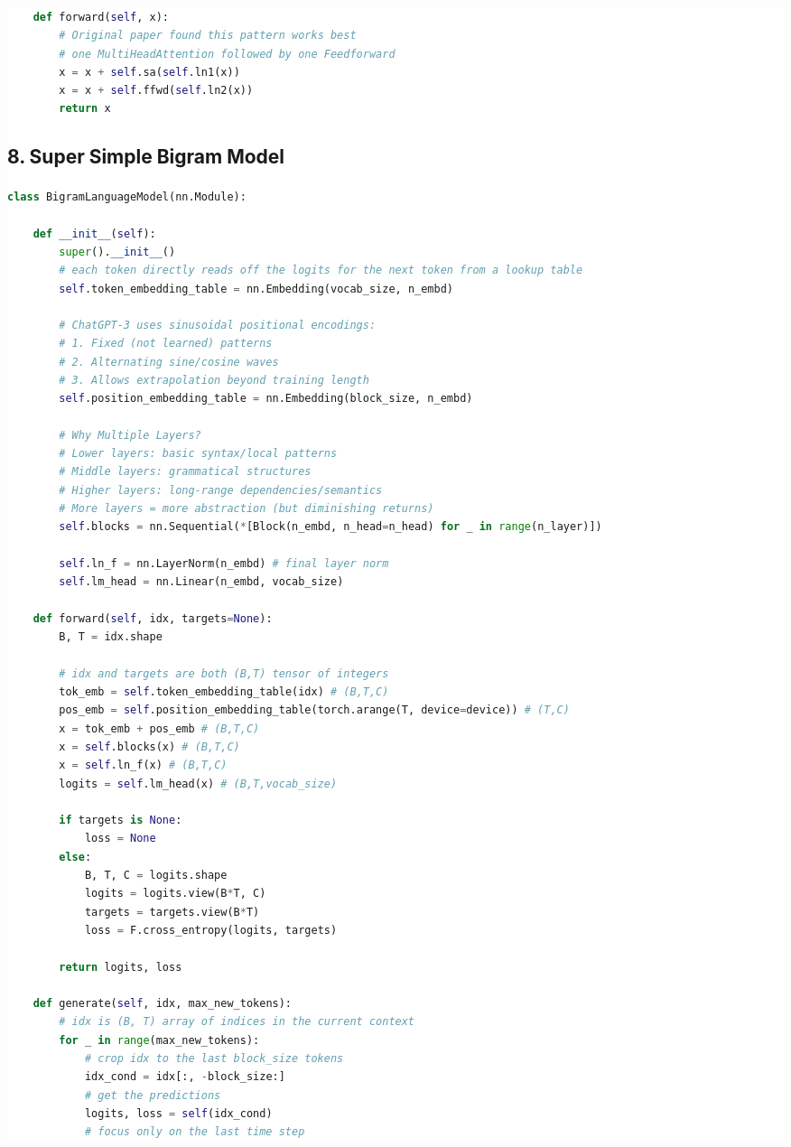 ```python
    def forward(self, x):
        # Original paper found this pattern works best
        # one MultiHeadAttention followed by one Feedforward
        x = x + self.sa(self.ln1(x))
        x = x + self.ffwd(self.ln2(x))
        return x
```

## 8. Super Simple Bigram Model
```python
class BigramLanguageModel(nn.Module):

    def __init__(self):
        super().__init__()
        # each token directly reads off the logits for the next token from a lookup table
        self.token_embedding_table = nn.Embedding(vocab_size, n_embd)

        # ChatGPT-3 uses sinusoidal positional encodings:
        # 1. Fixed (not learned) patterns
        # 2. Alternating sine/cosine waves
        # 3. Allows extrapolation beyond training length
        self.position_embedding_table = nn.Embedding(block_size, n_embd)

        # Why Multiple Layers?
        # Lower layers: basic syntax/local patterns
        # Middle layers: grammatical structures
        # Higher layers: long-range dependencies/semantics
        # More layers = more abstraction (but diminishing returns)
        self.blocks = nn.Sequential(*[Block(n_embd, n_head=n_head) for _ in range(n_layer)])

        self.ln_f = nn.LayerNorm(n_embd) # final layer norm
        self.lm_head = nn.Linear(n_embd, vocab_size)

    def forward(self, idx, targets=None):
        B, T = idx.shape

        # idx and targets are both (B,T) tensor of integers
        tok_emb = self.token_embedding_table(idx) # (B,T,C)
        pos_emb = self.position_embedding_table(torch.arange(T, device=device)) # (T,C)
        x = tok_emb + pos_emb # (B,T,C)
        x = self.blocks(x) # (B,T,C)
        x = self.ln_f(x) # (B,T,C)
        logits = self.lm_head(x) # (B,T,vocab_size)

        if targets is None:
            loss = None
        else:
            B, T, C = logits.shape
            logits = logits.view(B*T, C)
            targets = targets.view(B*T)
            loss = F.cross_entropy(logits, targets)

        return logits, loss

    def generate(self, idx, max_new_tokens):
        # idx is (B, T) array of indices in the current context
        for _ in range(max_new_tokens):
            # crop idx to the last block_size tokens
            idx_cond = idx[:, -block_size:]
            # get the predictions
            logits, loss = self(idx_cond)
            # focus only on the last time step
```